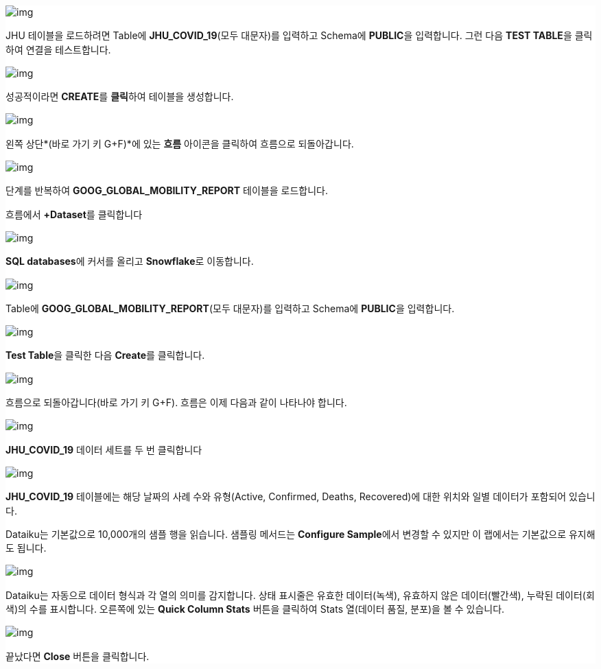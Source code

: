 ![img](assets/dataiku64.png)

JHU 테이블을 로드하려면 Table에 **JHU_COVID_19**(모두 대문자)를 입력하고 Schema에 **PUBLIC**을 입력합니다. 그런 다음 **TEST TABLE**을 클릭하여 연결을 테스트합니다.

![img](assets/dataiku65.jpg)

성공적이라면 **CREATE**를 **클릭**하여 테이블을 생성합니다.

![img](assets/dataiku66.jpg)

왼쪽 상단*(바로 가기 키 G+F)*에 있는 **흐름** 아이콘을 클릭하여 흐름으로 되돌아갑니다.

![img](assets/dataiku67.jpg)

단계를 반복하여 **GOOG_GLOBAL_MOBILITY_REPORT** 테이블을 로드합니다.

흐름에서 **+Dataset**를 클릭합니다

![img](assets/dataiku68.png)

**SQL databases**에 커서를 올리고 **Snowflake**로 이동합니다.

![img](assets/dataiku69.png)

Table에 **GOOG_GLOBAL_MOBILITY_REPORT**(모두 대문자)를 입력하고 Schema에 **PUBLIC**을 입력합니다.

![img](assets/dataiku70.jpg)

**Test Table**을 클릭한 다음 **Create**를 클릭합니다.

![img](assets/dataiku71.jpg)

흐름으로 되돌아갑니다(바로 가기 키 G+F). 흐름은 이제 다음과 같이 나타나야 합니다.

![img](assets/dataiku72.png)

**JHU_COVID_19** 데이터 세트를 두 번 클릭합니다

![img](assets/dataiku73.png)

**JHU_COVID_19** 테이블에는 해당 날짜의 사례 수와 유형(Active, Confirmed, Deaths, Recovered)에 대한 위치와 일별 데이터가 포함되어 있습니다.

Dataiku는 기본값으로 10,000개의 샘플 행을 읽습니다. 샘플링 메서드는 **Configure Sample**에서 변경할 수 있지만 이 랩에서는 기본값으로 유지해도 됩니다.

![img](assets/dataiku74.png)

Dataiku는 자동으로 데이터 형식과 각 열의 의미를 감지합니다. 상태 표시줄은 유효한 데이터(녹색), 유효하지 않은 데이터(빨간색), 누락된 데이터(회색)의 수를 표시합니다. 오른쪽에 있는 **Quick Column Stats** 버튼을 클릭하여 Stats 열(데이터 품질, 분포)을 볼 수 있습니다.

![img](assets/dataiku75.jpg)

끝났다면 **Close** 버튼을 클릭합니다.
